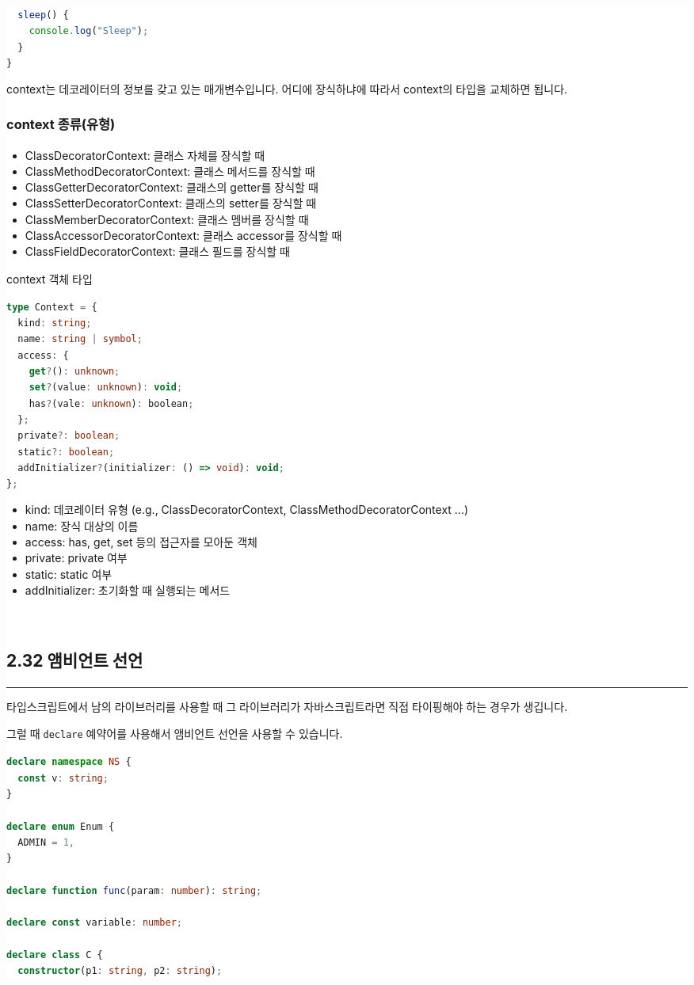 ```ts
  sleep() {
    console.log("Sleep");
  }
}
```

context는 데코레이터의 정보를 갖고 있는 매개변수입니다. 어디에 장식하냐에 따라서 context의 타입을 교체하면 됩니다.

### context 종류(유형)

- ClassDecoratorContext: 클래스 자체를 장식할 때
- ClassMethodDecoratorContext: 클래스 메서드를 장식할 때
- ClassGetterDecoratorContext: 클래스의 getter를 장식할 때
- ClassSetterDecoratorContext: 클래스의 setter를 장식할 때
- ClassMemberDecoratorContext: 클래스 멤버를 장식할 때
- ClassAccessorDecoratorContext: 클래스 accessor를 장식할 때
- ClassFieldDecoratorContext: 클래스 필드를 장식할 때

context 객체 타입

```ts
type Context = {
  kind: string;
  name: string | symbol;
  access: {
    get?(): unknown;
    set?(value: unknown): void;
    has?(vale: unknown): boolean;
  };
  private?: boolean;
  static?: boolean;
  addInitializer?(initializer: () => void): void;
};
```

- kind: 데코레이터 유형 (e.g., ClassDecoratorContext, ClassMethodDecoratorContext ...)
- name: 장식 대상의 이름
- access: has, get, set 등의 접근자를 모아둔 객체
- private: private 여부
- static: static 여부
- addInitializer: 초기화할 때 실행되는 메서드

<br>

## 2.32 앰비언트 선언

---

타입스크립트에서 남의 라이브러리를 사용할 때 그 라이브러리가 자바스크립트라면 직접 타이핑해야 하는 경우가 생깁니다.

그럴 때 `declare` 예약어를 사용해서 앰비언트 선언을 사용할 수 있습니다.

```ts
declare namespace NS {
  const v: string;
}

declare enum Enum {
  ADMIN = 1,
}

declare function func(param: number): string;

declare const variable: number;

declare class C {
  constructor(p1: string, p2: string);
```
